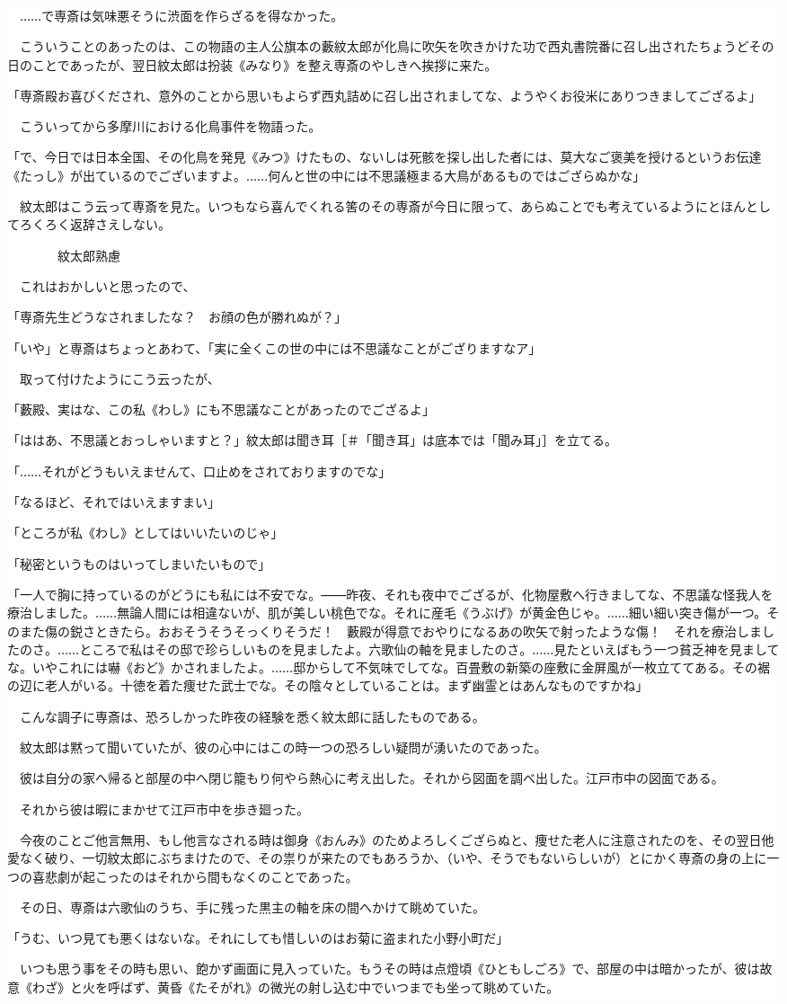 　……で専斎は気味悪そうに渋面を作らざるを得なかった。

　こういうことのあったのは、この物語の主人公旗本の藪紋太郎が化鳥に吹矢を吹きかけた功で西丸書院番に召し出されたちょうどその日のことであったが、翌日紋太郎は扮装《みなり》を整え専斎のやしきへ挨拶に来た。

「専斎殿お喜びくだされ、意外のことから思いもよらず西丸詰めに召し出されましてな、ようやくお役米にありつきましてござるよ」

　こういってから多摩川における化鳥事件を物語った。

「で、今日では日本全国、その化鳥を発見《みつ》けたもの、ないしは死骸を探し出した者には、莫大なご褒美を授けるというお伝達《たっし》が出ているのでございますよ。……何んと世の中には不思議極まる大鳥があるものではござらぬかな」

　紋太郎はこう云って専斎を見た。いつもなら喜んでくれる筈のその専斎が今日に限って、あらぬことでも考えているようにとほんとしてろくろく返辞さえしない。





　　　　紋太郎熟慮



　これはおかしいと思ったので、

「専斎先生どうなされましたな？　お顔の色が勝れぬが？」

「いや」と専斎はちょっとあわて、「実に全くこの世の中には不思議なことがござりますなア」

　取って付けたようにこう云ったが、

「藪殿、実はな、この私《わし》にも不思議なことがあったのでござるよ」

「ははあ、不思議とおっしゃいますと？」紋太郎は聞き耳［＃「聞き耳」は底本では「聞み耳」］を立てる。

「……それがどうもいえませんて、口止めをされておりますのでな」

「なるほど、それではいえますまい」

「ところが私《わし》としてはいいたいのじゃ」

「秘密というものはいってしまいたいもので」

「一人で胸に持っているのがどうにも私には不安でな。――昨夜、それも夜中でござるが、化物屋敷へ行きましてな、不思議な怪我人を療治しました。……無論人間には相違ないが、肌が美しい桃色でな。それに産毛《うぶげ》が黄金色じゃ。……細い細い突き傷が一つ。そのまた傷の鋭さときたら。おおそうそうそっくりそうだ！　藪殿が得意でおやりになるあの吹矢で射ったような傷！　それを療治しましたのさ。……ところで私はその邸で珍らしいものを見ましたよ。六歌仙の軸を見ましたのさ。……見たといえばもう一つ貧乏神を見ましてな。いやこれには嚇《おど》かされましたよ。……邸からして不気味でしてな。百畳敷の新築の座敷に金屏風が一枚立ててある。その裾の辺に老人がいる。十徳を着た痩せた武士でな。その陰々としていることは。まず幽霊とはあんなものですかね」

　こんな調子に専斎は、恐ろしかった昨夜の経験を悉く紋太郎に話したものである。

　紋太郎は黙って聞いていたが、彼の心中にはこの時一つの恐ろしい疑問が湧いたのであった。

　彼は自分の家へ帰ると部屋の中へ閉じ籠もり何やら熱心に考え出した。それから図面を調べ出した。江戸市中の図面である。

　それから彼は暇にまかせて江戸市中を歩き廻った。



　今夜のことご他言無用、もし他言なされる時は御身《おんみ》のためよろしくござらぬと、痩せた老人に注意されたのを、その翌日他愛なく破り、一切紋太郎にぶちまけたので、その祟りが来たのでもあろうか、（いや、そうでもないらしいが）とにかく専斎の身の上に一つの喜悲劇が起こったのはそれから間もなくのことであった。

　その日、専斎は六歌仙のうち、手に残った黒主の軸を床の間へかけて眺めていた。

「うむ、いつ見ても悪くはないな。それにしても惜しいのはお菊に盗まれた小野小町だ」

　いつも思う事をその時も思い、飽かず画面に見入っていた。もうその時は点燈頃《ひともしごろ》で、部屋の中は暗かったが、彼は故意《わざ》と火を呼ばず、黄昏《たそがれ》の微光の射し込む中でいつまでも坐って眺めていた。
